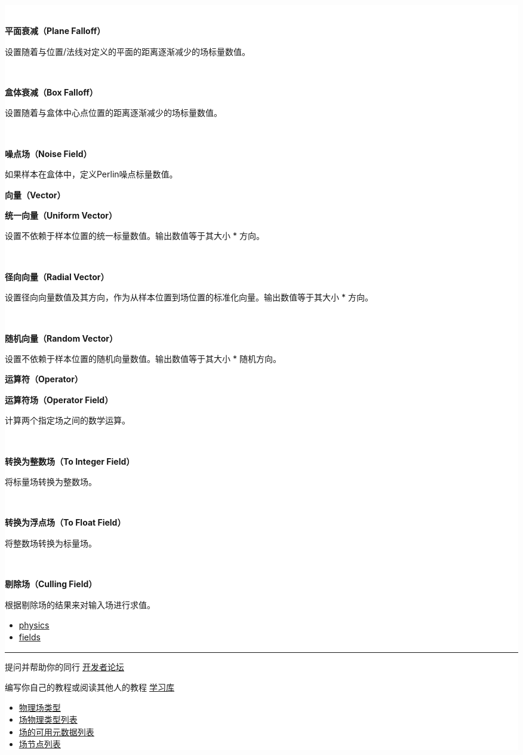 

**平面衰减（Plane Falloff）**

设置随着与位置/法线对定义的平面的距离逐渐减少的场标量数值。

 

**盒体衰减（Box Falloff）**

设置随着与盒体中心点位置的距离逐渐减少的场标量数值。

 

**噪点场（Noise Field）**

如果样本在盒体中，定义Perlin噪点标量数值。

**向量（Vector）**

**统一向量（Uniform Vector）**

设置不依赖于样本位置的统一标量数值。输出数值等于其大小 \* 方向。

 

**径向向量（Radial Vector）**

设置径向向量数值及其方向，作为从样本位置到场位置的标准化向量。输出数值等于其大小 \* 方向。

 

**随机向量（Random Vector）**

设置不依赖于样本位置的随机向量数值。输出数值等于其大小 \* 随机方向。

**运算符（Operator）**

**运算符场（Operator Field）**

计算两个指定场之间的数学运算。

 

**转换为整数场（To Integer Field）**

将标量场转换为整数场。

 

**转换为浮点场（To Float Field）**

将整数场转换为标量场。

 

**剔除场（Culling Field）**

根据剔除场的结果来对输入场进行求值。

-   [physics](https://dev.epicgames.com/community/search?query=physics)
-   [fields](https://dev.epicgames.com/community/search?query=fields)

* * *

提问并帮助你的同行 [开发者论坛](https://forums.unrealengine.com/categories?tag=unreal-engine)

编写你自己的教程或阅读其他人的教程 [学习库](https://dev.epicgames.com/community/unreal-engine/learning)

-   [物理场类型](/documentation/zh-cn/unreal-engine/reference-guide-for-physics-field-in-unreal-engine#%E7%89%A9%E7%90%86%E5%9C%BA%E7%B1%BB%E5%9E%8B)
-   [场物理类型列表](/documentation/zh-cn/unreal-engine/reference-guide-for-physics-field-in-unreal-engine#%E5%9C%BA%E7%89%A9%E7%90%86%E7%B1%BB%E5%9E%8B%E5%88%97%E8%A1%A8)
-   [场的可用元数据列表](/documentation/zh-cn/unreal-engine/reference-guide-for-physics-field-in-unreal-engine#%E5%9C%BA%E7%9A%84%E5%8F%AF%E7%94%A8%E5%85%83%E6%95%B0%E6%8D%AE%E5%88%97%E8%A1%A8)
-   [场节点列表](/documentation/zh-cn/unreal-engine/reference-guide-for-physics-field-in-unreal-engine#%E5%9C%BA%E8%8A%82%E7%82%B9%E5%88%97%E8%A1%A8)